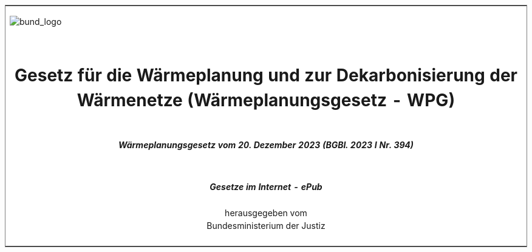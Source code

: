 <span id="DECKBLATT.html"></span>

<table border="0" frame="border" width="100%">

<tr valign="top">

<td align="left">

![bund\_logo](BfJ_2021_Web_de_de.gif)

</td>

<td align="right">

 

</td>

</tr>

<tr align="center" valign="middle">

<td colspan="2">

# Gesetz für die Wärmeplanung und zur Dekarbonisierung der Wärmenetze (Wärmeplanungsgesetz - WPG)

</td>

</tr>

<tr align="center" valign="middle">

<td colspan="2">

##### Wärmeplanungsgesetz vom 20. Dezember 2023 (BGBl. 2023 I Nr. 394)

</td>

</tr>

<tr align="center" valign="middle">

<td colspan="2">

  
  

##### Gesetze im Internet - ePub  
  
herausgegeben vom  
Bundesministerium der Justiz

</td>

</tr>

<tr align="center" valign="bottom">

<td colspan="2">

  